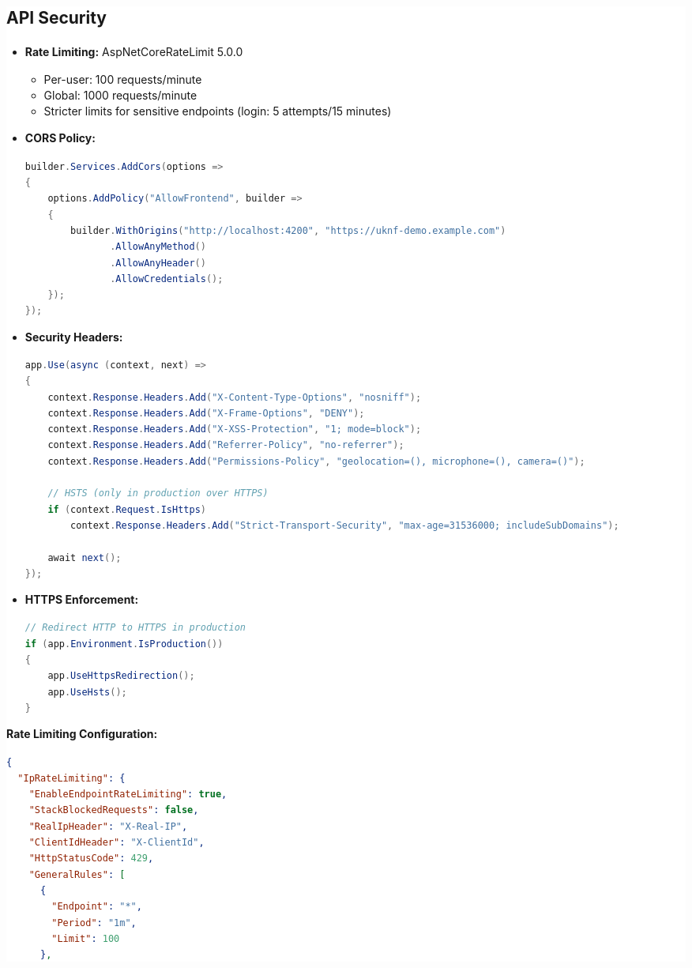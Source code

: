 ## **API Security**

- **Rate Limiting:** AspNetCoreRateLimit 5.0.0
  - Per-user: 100 requests/minute
  - Global: 1000 requests/minute
  - Stricter limits for sensitive endpoints (login: 5 attempts/15 minutes)
  
- **CORS Policy:** 
  ```csharp
  builder.Services.AddCors(options =>
  {
      options.AddPolicy("AllowFrontend", builder =>
      {
          builder.WithOrigins("http://localhost:4200", "https://uknf-demo.example.com")
                 .AllowAnyMethod()
                 .AllowAnyHeader()
                 .AllowCredentials();
      });
  });
  ```

- **Security Headers:** 
  ```csharp
  app.Use(async (context, next) =>
  {
      context.Response.Headers.Add("X-Content-Type-Options", "nosniff");
      context.Response.Headers.Add("X-Frame-Options", "DENY");
      context.Response.Headers.Add("X-XSS-Protection", "1; mode=block");
      context.Response.Headers.Add("Referrer-Policy", "no-referrer");
      context.Response.Headers.Add("Permissions-Policy", "geolocation=(), microphone=(), camera=()");
      
      // HSTS (only in production over HTTPS)
      if (context.Request.IsHttps)
          context.Response.Headers.Add("Strict-Transport-Security", "max-age=31536000; includeSubDomains");

      await next();
  });
  ```

- **HTTPS Enforcement:** 
  ```csharp
  // Redirect HTTP to HTTPS in production
  if (app.Environment.IsProduction())
  {
      app.UseHttpsRedirection();
      app.UseHsts();
  }
  ```

**Rate Limiting Configuration:**

```json
{
  "IpRateLimiting": {
    "EnableEndpointRateLimiting": true,
    "StackBlockedRequests": false,
    "RealIpHeader": "X-Real-IP",
    "ClientIdHeader": "X-ClientId",
    "HttpStatusCode": 429,
    "GeneralRules": [
      {
        "Endpoint": "*",
        "Period": "1m",
        "Limit": 100
      },
```